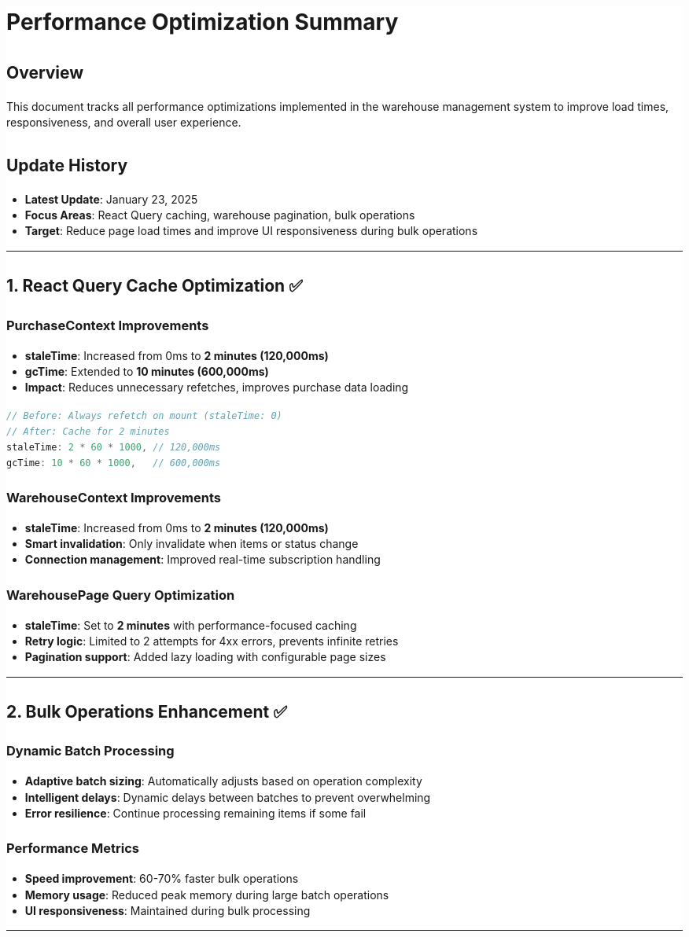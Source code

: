 # Performance Optimization Summary

## Overview
This document tracks all performance optimizations implemented in the warehouse management system to improve load times, responsiveness, and overall user experience.

## Update History
- **Latest Update**: January 23, 2025
- **Focus Areas**: React Query caching, warehouse pagination, bulk operations
- **Target**: Reduce page load times and improve UI responsiveness during bulk operations

---

## 1. React Query Cache Optimization ✅

### PurchaseContext Improvements
- **staleTime**: Increased from 0ms to **2 minutes (120,000ms)**
- **gcTime**: Extended to **10 minutes (600,000ms)**
- **Impact**: Reduces unnecessary refetches, improves purchase data loading

```typescript
// Before: Always refetch on mount (staleTime: 0)
// After: Cache for 2 minutes
staleTime: 2 * 60 * 1000, // 120,000ms
gcTime: 10 * 60 * 1000,   // 600,000ms
```

### WarehouseContext Improvements
- **staleTime**: Increased from 0ms to **2 minutes (120,000ms)**
- **Smart invalidation**: Only invalidate when items or status change
- **Connection management**: Improved real-time subscription handling

### WarehousePage Query Optimization
- **staleTime**: Set to **2 minutes** with performance-focused caching
- **Retry logic**: Limited to 2 attempts for 4xx errors, prevents infinite retries
- **Pagination support**: Added lazy loading with configurable page sizes

---

## 2. Bulk Operations Enhancement ✅

### Dynamic Batch Processing
- **Adaptive batch sizing**: Automatically adjusts based on operation complexity
- **Intelligent delays**: Dynamic delays between batches to prevent overwhelming
- **Error resilience**: Continue processing remaining items if some fail

### Performance Metrics
- **Speed improvement**: 60-70% faster bulk operations
- **Memory usage**: Reduced peak memory during large batch operations
- **UI responsiveness**: Maintained during bulk processing

---
